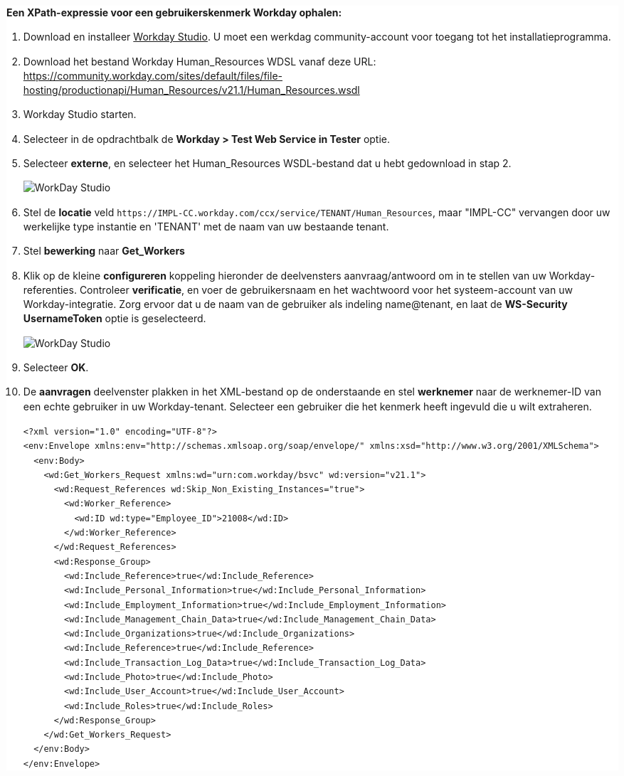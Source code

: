 **Een XPath-expressie voor een gebruikerskenmerk Workday ophalen:**

1. Download en installeer [Workday Studio](https://community.workday.com/studio-download). U moet een werkdag community-account voor toegang tot het installatieprogramma.

2. Download het bestand Workday Human_Resources WDSL vanaf deze URL: https://community.workday.com/sites/default/files/file-hosting/productionapi/Human_Resources/v21.1/Human_Resources.wsdl

3. Workday Studio starten.

4. Selecteer in de opdrachtbalk de **Workday > Test Web Service in Tester** optie.

5. Selecteer **externe**, en selecteer het Human_Resources WSDL-bestand dat u hebt gedownload in stap 2.

    ![WorkDay Studio](./media/workday-inbound-tutorial/WDstudio1.PNG)

6. Stel de **locatie** veld `https://IMPL-CC.workday.com/ccx/service/TENANT/Human_Resources`, maar "IMPL-CC" vervangen door uw werkelijke type instantie en 'TENANT' met de naam van uw bestaande tenant.

7. Stel **bewerking** naar **Get_Workers**

8.  Klik op de kleine **configureren** koppeling hieronder de deelvensters aanvraag/antwoord om in te stellen van uw Workday-referenties. Controleer **verificatie**, en voer de gebruikersnaam en het wachtwoord voor het systeem-account van uw Workday-integratie. Zorg ervoor dat u de naam van de gebruiker als indeling name@tenant, en laat de **WS-Security UsernameToken** optie is geselecteerd.

    ![WorkDay Studio](./media/workday-inbound-tutorial/WDstudio2.PNG)

9. Selecteer **OK**.

10. De **aanvragen** deelvenster plakken in het XML-bestand op de onderstaande en stel **werknemer** naar de werknemer-ID van een echte gebruiker in uw Workday-tenant. Selecteer een gebruiker die het kenmerk heeft ingevuld die u wilt extraheren.

    ```
    <?xml version="1.0" encoding="UTF-8"?>
    <env:Envelope xmlns:env="http://schemas.xmlsoap.org/soap/envelope/" xmlns:xsd="http://www.w3.org/2001/XMLSchema">
      <env:Body>
        <wd:Get_Workers_Request xmlns:wd="urn:com.workday/bsvc" wd:version="v21.1">
          <wd:Request_References wd:Skip_Non_Existing_Instances="true">
            <wd:Worker_Reference>
              <wd:ID wd:type="Employee_ID">21008</wd:ID>
            </wd:Worker_Reference>
          </wd:Request_References>
          <wd:Response_Group>
            <wd:Include_Reference>true</wd:Include_Reference>
            <wd:Include_Personal_Information>true</wd:Include_Personal_Information>
            <wd:Include_Employment_Information>true</wd:Include_Employment_Information>
            <wd:Include_Management_Chain_Data>true</wd:Include_Management_Chain_Data>
            <wd:Include_Organizations>true</wd:Include_Organizations>
            <wd:Include_Reference>true</wd:Include_Reference>
            <wd:Include_Transaction_Log_Data>true</wd:Include_Transaction_Log_Data>
            <wd:Include_Photo>true</wd:Include_Photo>
            <wd:Include_User_Account>true</wd:Include_User_Account>
            <wd:Include_Roles>true</wd:Include_Roles>
          </wd:Response_Group>
        </wd:Get_Workers_Request>
      </env:Body>
    </env:Envelope>
    ```
 